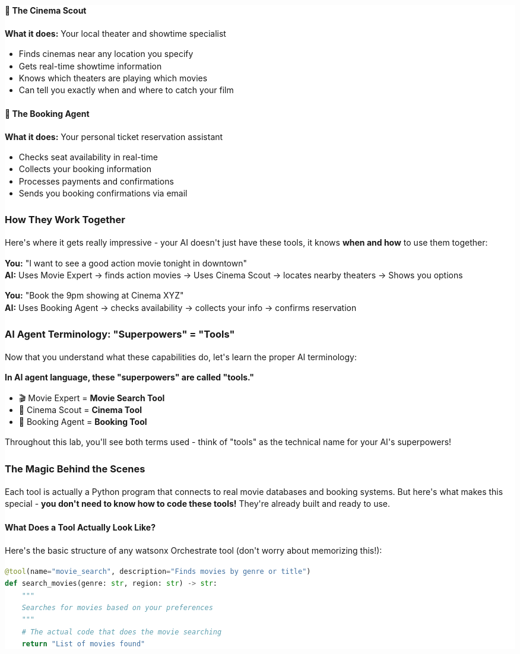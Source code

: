 #### 🏢 The Cinema Scout
**What it does:** Your local theater and showtime specialist
- Finds cinemas near any location you specify
- Gets real-time showtime information
- Knows which theaters are playing which movies
- Can tell you exactly when and where to catch your film

#### 🎫 The Booking Agent
**What it does:** Your personal ticket reservation assistant
- Checks seat availability in real-time
- Collects your booking information
- Processes payments and confirmations
- Sends you booking confirmations via email

### How They Work Together

Here's where it gets really impressive - your AI doesn't just have these tools, it knows **when and how** to use them together:

**You:** "I want to see a good action movie tonight in downtown"  
**AI:** Uses Movie Expert → finds action movies → Uses Cinema Scout → locates nearby theaters → Shows you options  

**You:** "Book the 9pm showing at Cinema XYZ"  
**AI:** Uses Booking Agent → checks availability → collects your info → confirms reservation

### AI Agent Terminology: "Superpowers" = "Tools"

Now that you understand what these capabilities do, let's learn the proper AI terminology:

**In AI agent language, these "superpowers" are called "tools."** 

- 🎬 Movie Expert = **Movie Search Tool**
- 🏢 Cinema Scout = **Cinema Tool** 
- 🎫 Booking Agent = **Booking Tool**

Throughout this lab, you'll see both terms used - think of "tools" as the technical name for your AI's superpowers!

### The Magic Behind the Scenes

Each tool is actually a Python program that connects to real movie databases and booking systems. But here's what makes this special - **you don't need to know how to code these tools!** They're already built and ready to use.

#### What Does a Tool Actually Look Like?

Here's the basic structure of any watsonx Orchestrate tool (don't worry about memorizing this!):

```python
@tool(name="movie_search", description="Finds movies by genre or title")
def search_movies(genre: str, region: str) -> str:
    """
    Searches for movies based on your preferences
    """
    # The actual code that does the movie searching
    return "List of movies found"
```
